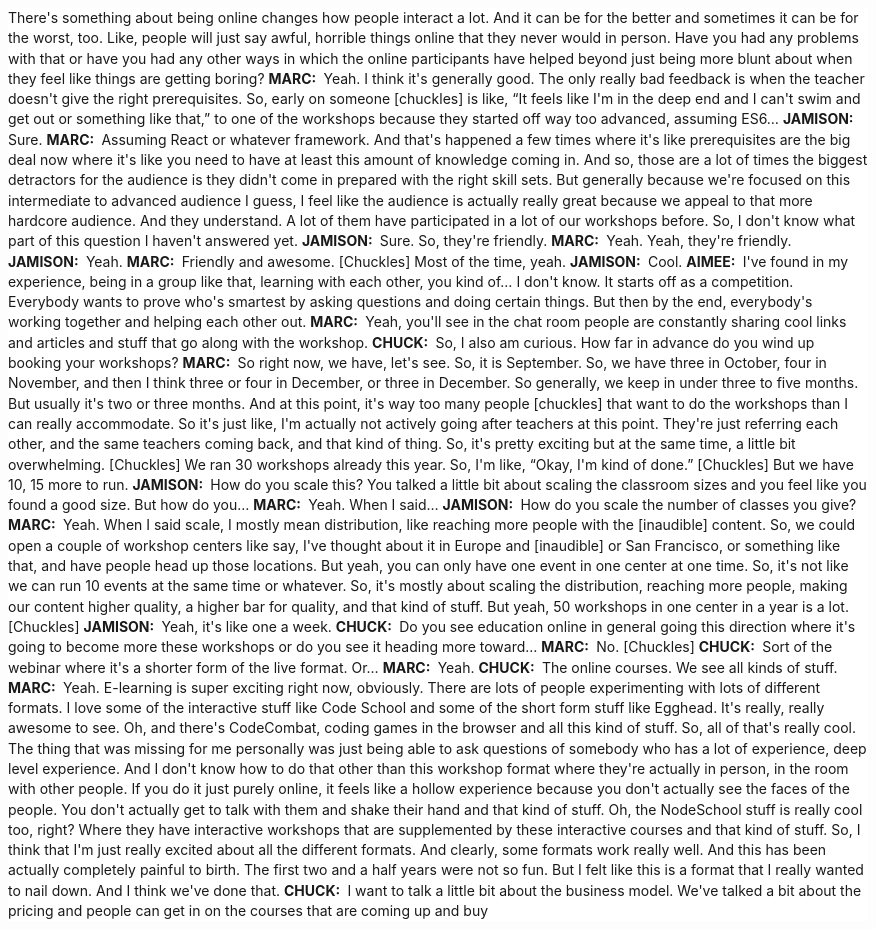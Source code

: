 There's something about being online changes how people interact a lot. And it can be for the better and sometimes it can be for the worst, too. Like, people will just say awful, horrible things online that they never would in person. Have you had any problems with that or have you had any other ways in which the online participants have helped beyond just being more blunt about when they feel like things are getting boring? **MARC:&nbsp;** Yeah. I think it's generally good. The only really bad feedback is when the teacher doesn't give the right prerequisites. So, early on someone [chuckles] is like, “It feels like I'm in the deep end and I can't swim and get out or something like that,” to one of the workshops because they started off way too advanced, assuming ES6… **JAMISON:&nbsp;** Sure. **MARC:&nbsp;** Assuming React or whatever framework. And that's happened a few times where it's like prerequisites are the big deal now where it's like you need to have at least this amount of knowledge coming in. And so, those are a lot of times the biggest detractors for the audience is they didn't come in prepared with the right skill sets. But generally because we're focused on this intermediate to advanced audience I guess, I feel like the audience is actually really great because we appeal to that more hardcore audience. And they understand. A lot of them have participated in a lot of our workshops before. So, I don't know what part of this question I haven't answered yet. **JAMISON:&nbsp;** Sure. So, they're friendly. **MARC:&nbsp;** Yeah. Yeah, they're friendly. **JAMISON:&nbsp;** Yeah. **MARC:&nbsp;** Friendly and awesome. [Chuckles] Most of the time, yeah. **JAMISON:&nbsp;** Cool. **AIMEE:&nbsp;** I've found in my experience, being in a group like that, learning with each other, you kind of… I don't know. It starts off as a competition. Everybody wants to prove who's smartest by asking questions and doing certain things. But then by the end, everybody's working together and helping each other out. **MARC:&nbsp;** Yeah, you'll see in the chat room people are constantly sharing cool links and articles and stuff that go along with the workshop. **CHUCK:&nbsp;** So, I also am curious. How far in advance do you wind up booking your workshops? **MARC:&nbsp;** So right now, we have, let's see. So, it is September. So, we have three in October, four in November, and then I think three or four in December, or three in December. So generally, we keep in under three to five months. But usually it's two or three months. And at this point, it's way too many people [chuckles] that want to do the workshops than I can really accommodate. So it's just like, I'm actually not actively going after teachers at this point. They're just referring each other, and the same teachers coming back, and that kind of thing. So, it's pretty exciting but at the same time, a little bit overwhelming. [Chuckles] We ran 30 workshops already this year. So, I'm like, “Okay, I'm kind of done.” [Chuckles] But we have 10, 15 more to run. **JAMISON:&nbsp;** How do you scale this? You talked a little bit about scaling the classroom sizes and you feel like you found a good size. But how do you… **MARC:&nbsp;** Yeah. When I said… **JAMISON:&nbsp;** How do you scale the number of classes you give? **MARC:&nbsp;** Yeah. When I said scale, I mostly mean distribution, like reaching more people with the [inaudible] content. So, we could open a couple of workshop centers like say, I've thought about it in Europe and [inaudible] or San Francisco, or something like that, and have people head up those locations. But yeah, you can only have one event in one center at one time. So, it's not like we can run 10 events at the same time or whatever. So, it's mostly about scaling the distribution, reaching more people, making our content higher quality, a higher bar for quality, and that kind of stuff. But yeah, 50 workshops in one center in a year is a lot. [Chuckles] **JAMISON:&nbsp;** Yeah, it's like one a week. **CHUCK:&nbsp;** Do you see education online in general going this direction where it's going to become more these workshops or do you see it heading more toward… **MARC:&nbsp;** No. [Chuckles] **CHUCK:&nbsp;** Sort of the webinar where it's a shorter form of the live format. Or… **MARC:&nbsp;** Yeah. **CHUCK:&nbsp;** The online courses. We see all kinds of stuff. **MARC:&nbsp;** Yeah. E-learning is super exciting right now, obviously. There are lots of people experimenting with lots of different formats. I love some of the interactive stuff like Code School and some of the short form stuff like Egghead. It's really, really awesome to see. Oh, and there's CodeCombat, coding games in the browser and all this kind of stuff. So, all of that's really cool. The thing that was missing for me personally was just being able to ask questions of somebody who has a lot of experience, deep level experience. And I don't know how to do that other than this workshop format where they're actually in person, in the room with other people. If you do it just purely online, it feels like a hollow experience because you don't actually see the faces of the people. You don't actually get to talk with them and shake their hand and that kind of stuff. Oh, the NodeSchool stuff is really cool too, right? Where they have interactive workshops that are supplemented by these interactive courses and that kind of stuff. So, I think that I'm just really excited about all the different formats. And clearly, some formats work really well. And this has been actually completely painful to birth. The first two and a half years were not so fun. But I felt like this is a format that I really wanted to nail down. And I think we've done that. **CHUCK:&nbsp;** I want to talk a little bit about the business model. We've talked a bit about the pricing and people can get in on the courses that are coming up and buy